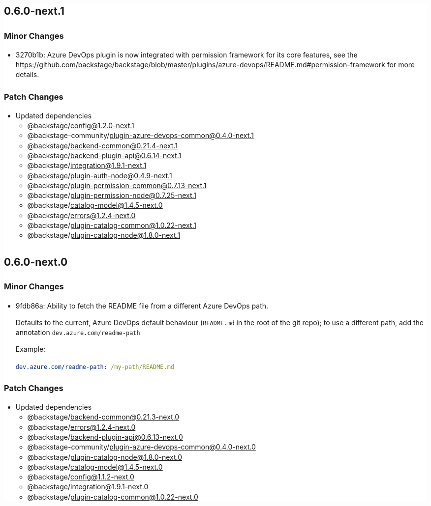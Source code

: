 ## 0.6.0-next.1

### Minor Changes

- 3270b1b: Azure DevOps plugin is now integrated with permission framework for its core features, see the https://github.com/backstage/backstage/blob/master/plugins/azure-devops/README.md#permission-framework for more details.

### Patch Changes

- Updated dependencies
  - @backstage/config@1.2.0-next.1
  - @backstage-community/plugin-azure-devops-common@0.4.0-next.1
  - @backstage/backend-common@0.21.4-next.1
  - @backstage/backend-plugin-api@0.6.14-next.1
  - @backstage/integration@1.9.1-next.1
  - @backstage/plugin-auth-node@0.4.9-next.1
  - @backstage/plugin-permission-common@0.7.13-next.1
  - @backstage/plugin-permission-node@0.7.25-next.1
  - @backstage/catalog-model@1.4.5-next.0
  - @backstage/errors@1.2.4-next.0
  - @backstage/plugin-catalog-common@1.0.22-next.1
  - @backstage/plugin-catalog-node@1.8.0-next.1

## 0.6.0-next.0

### Minor Changes

- 9fdb86a: Ability to fetch the README file from a different Azure DevOps path.

  Defaults to the current, Azure DevOps default behaviour (`README.md` in the root of the git repo); to use a different path, add the annotation `dev.azure.com/readme-path`

  Example:

  ```yaml
  dev.azure.com/readme-path: /my-path/README.md
  ```

### Patch Changes

- Updated dependencies
  - @backstage/backend-common@0.21.3-next.0
  - @backstage/errors@1.2.4-next.0
  - @backstage/backend-plugin-api@0.6.13-next.0
  - @backstage-community/plugin-azure-devops-common@0.4.0-next.0
  - @backstage/plugin-catalog-node@1.8.0-next.0
  - @backstage/catalog-model@1.4.5-next.0
  - @backstage/config@1.1.2-next.0
  - @backstage/integration@1.9.1-next.0
  - @backstage/plugin-catalog-common@1.0.22-next.0
